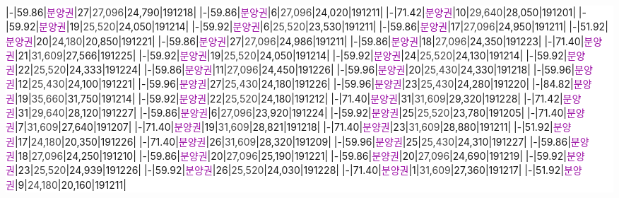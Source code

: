 |-|59.86|<span style="color:#9C11A5">분양권</span>|27|<span style="color:#444444">27,096</span>|24,790|191218|
|-|59.86|<span style="color:#9C11A5">분양권</span>|6|<span style="color:#444444">27,096</span>|24,020|191211|
|-|71.42|<span style="color:#9C11A5">분양권</span>|10|<span style="color:#444444">29,640</span>|28,050|191201|
|-|59.92|<span style="color:#9C11A5">분양권</span>|19|<span style="color:#444444">25,520</span>|24,050|191214|
|-|59.92|<span style="color:#9C11A5">분양권</span>|6|<span style="color:#444444">25,520</span>|23,530|191211|
|-|59.86|<span style="color:#9C11A5">분양권</span>|17|<span style="color:#444444">27,096</span>|24,950|191211|
|-|51.92|<span style="color:#9C11A5">분양권</span>|20|<span style="color:#444444">24,180</span>|20,850|191221|
|-|59.86|<span style="color:#9C11A5">분양권</span>|27|<span style="color:#444444">27,096</span>|24,986|191211|
|-|59.86|<span style="color:#9C11A5">분양권</span>|18|<span style="color:#444444">27,096</span>|24,350|191223|
|-|71.40|<span style="color:#9C11A5">분양권</span>|21|<span style="color:#444444">31,609</span>|27,566|191225|
|-|59.92|<span style="color:#9C11A5">분양권</span>|19|<span style="color:#444444">25,520</span>|24,050|191214|
|-|59.92|<span style="color:#9C11A5">분양권</span>|24|<span style="color:#444444">25,520</span>|24,130|191214|
|-|59.92|<span style="color:#9C11A5">분양권</span>|22|<span style="color:#444444">25,520</span>|24,333|191224|
|-|59.86|<span style="color:#9C11A5">분양권</span>|11|<span style="color:#444444">27,096</span>|24,450|191226|
|-|59.96|<span style="color:#9C11A5">분양권</span>|20|<span style="color:#444444">25,430</span>|24,330|191218|
|-|59.96|<span style="color:#9C11A5">분양권</span>|12|<span style="color:#444444">25,430</span>|24,100|191221|
|-|59.96|<span style="color:#9C11A5">분양권</span>|27|<span style="color:#444444">25,430</span>|24,180|191226|
|-|59.96|<span style="color:#9C11A5">분양권</span>|23|<span style="color:#444444">25,430</span>|24,280|191220|
|-|84.82|<span style="color:#9C11A5">분양권</span>|19|<span style="color:#444444">35,660</span>|31,750|191214|
|-|59.92|<span style="color:#9C11A5">분양권</span>|22|<span style="color:#444444">25,520</span>|24,180|191212|
|-|71.40|<span style="color:#9C11A5">분양권</span>|31|<span style="color:#444444">31,609</span>|29,320|191228|
|-|71.42|<span style="color:#9C11A5">분양권</span>|31|<span style="color:#444444">29,640</span>|28,120|191227|
|-|59.86|<span style="color:#9C11A5">분양권</span>|6|<span style="color:#444444">27,096</span>|23,920|191224|
|-|59.92|<span style="color:#9C11A5">분양권</span>|25|<span style="color:#444444">25,520</span>|23,780|191205|
|-|71.40|<span style="color:#9C11A5">분양권</span>|7|<span style="color:#444444">31,609</span>|27,640|191207|
|-|71.40|<span style="color:#9C11A5">분양권</span>|19|<span style="color:#444444">31,609</span>|28,821|191218|
|-|71.40|<span style="color:#9C11A5">분양권</span>|23|<span style="color:#444444">31,609</span>|28,880|191211|
|-|51.92|<span style="color:#9C11A5">분양권</span>|17|<span style="color:#444444">24,180</span>|20,350|191226|
|-|71.40|<span style="color:#9C11A5">분양권</span>|26|<span style="color:#444444">31,609</span>|28,320|191209|
|-|59.96|<span style="color:#9C11A5">분양권</span>|25|<span style="color:#444444">25,430</span>|24,310|191227|
|-|59.86|<span style="color:#9C11A5">분양권</span>|18|<span style="color:#444444">27,096</span>|24,250|191210|
|-|59.86|<span style="color:#9C11A5">분양권</span>|20|<span style="color:#444444">27,096</span>|25,190|191221|
|-|59.86|<span style="color:#9C11A5">분양권</span>|20|<span style="color:#444444">27,096</span>|24,690|191219|
|-|59.92|<span style="color:#9C11A5">분양권</span>|23|<span style="color:#444444">25,520</span>|24,939|191226|
|-|59.92|<span style="color:#9C11A5">분양권</span>|26|<span style="color:#444444">25,520</span>|24,030|191228|
|-|71.40|<span style="color:#9C11A5">분양권</span>|1|<span style="color:#444444">31,609</span>|27,360|191217|
|-|51.92|<span style="color:#9C11A5">분양권</span>|9|<span style="color:#444444">24,180</span>|20,160|191211|